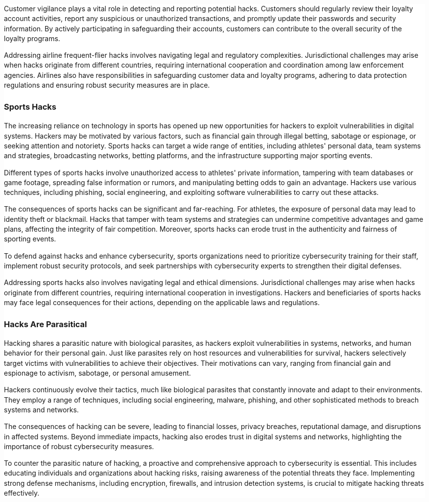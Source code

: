 Customer vigilance plays a vital role in detecting and reporting potential hacks. Customers should regularly review their loyalty account activities, report any suspicious or unauthorized transactions, and promptly update their passwords and security information. By actively participating in safeguarding their accounts, customers can contribute to the overall security of the loyalty programs.

Addressing airline frequent-flier hacks involves navigating legal and regulatory complexities. Jurisdictional challenges may arise when hacks originate from different countries, requiring international cooperation and coordination among law enforcement agencies. Airlines also have responsibilities in safeguarding customer data and loyalty programs, adhering to data protection regulations and ensuring robust security measures are in place.

### Sports Hacks
The increasing reliance on technology in sports has opened up new opportunities for hackers to exploit vulnerabilities in digital systems. Hackers may be motivated by various factors, such as financial gain through illegal betting, sabotage or espionage, or seeking attention and notoriety. Sports hacks can target a wide range of entities, including athletes' personal data, team systems and strategies, broadcasting networks, betting platforms, and the infrastructure supporting major sporting events.

Different types of sports hacks involve unauthorized access to athletes' private information, tampering with team databases or game footage, spreading false information or rumors, and manipulating betting odds to gain an advantage. Hackers use various techniques, including phishing, social engineering, and exploiting software vulnerabilities to carry out these attacks.

The consequences of sports hacks can be significant and far-reaching. For athletes, the exposure of personal data may lead to identity theft or blackmail. Hacks that tamper with team systems and strategies can undermine competitive advantages and game plans, affecting the integrity of fair competition. Moreover, sports hacks can erode trust in the authenticity and fairness of sporting events.

To defend against hacks and enhance cybersecurity, sports organizations need to prioritize cybersecurity training for their staff, implement robust security protocols, and seek partnerships with cybersecurity experts to strengthen their digital defenses.

Addressing sports hacks also involves navigating legal and ethical dimensions. Jurisdictional challenges may arise when hacks originate from different countries, requiring international cooperation in investigations. Hackers and beneficiaries of sports hacks may face legal consequences for their actions, depending on the applicable laws and regulations.

### Hacks Are Parasitical
Hacking shares a parasitic nature with biological parasites, as hackers exploit vulnerabilities in systems, networks, and human behavior for their personal gain. Just like parasites rely on host resources and vulnerabilities for survival, hackers selectively target victims with vulnerabilities to achieve their objectives. Their motivations can vary, ranging from financial gain and espionage to activism, sabotage, or personal amusement.

Hackers continuously evolve their tactics, much like biological parasites that constantly innovate and adapt to their environments. They employ a range of techniques, including social engineering, malware, phishing, and other sophisticated methods to breach systems and networks.

The consequences of hacking can be severe, leading to financial losses, privacy breaches, reputational damage, and disruptions in affected systems. Beyond immediate impacts, hacking also erodes trust in digital systems and networks, highlighting the importance of robust cybersecurity measures.

To counter the parasitic nature of hacking, a proactive and comprehensive approach to cybersecurity is essential. This includes educating individuals and organizations about hacking risks, raising awareness of the potential threats they face. Implementing strong defense mechanisms, including encryption, firewalls, and intrusion detection systems, is crucial to mitigate hacking threats effectively.
